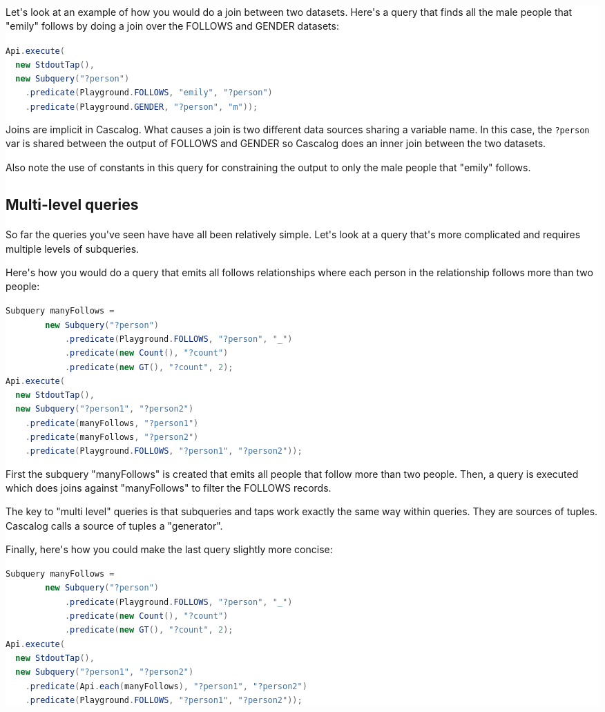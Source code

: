 Let's look at an example of how you would do a join between two datasets. Here's a query that finds all the male people that "emily" follows by doing a join over the FOLLOWS and GENDER datasets:

```java
Api.execute(
  new StdoutTap(),
  new Subquery("?person")
    .predicate(Playground.FOLLOWS, "emily", "?person")
    .predicate(Playground.GENDER, "?person", "m"));
```

Joins are implicit in Cascalog. What causes a join is two different data sources sharing a variable name. In this case, the `?person` var is shared between the output of FOLLOWS and GENDER so Cascalog does an inner join between the two datasets.

Also note the use of constants in this query for constraining the output to only the male people that "emily" follows.

## Multi-level queries

So far the queries you've seen have have all been relatively simple. Let's look at a query that's more complicated and requires multiple levels of subqueries.

Here's how you would do a query that emits all follows relationships where each person in the relationship follows more than two people:

```java
Subquery manyFollows =
        new Subquery("?person")
            .predicate(Playground.FOLLOWS, "?person", "_")
            .predicate(new Count(), "?count")
            .predicate(new GT(), "?count", 2);
Api.execute(
  new StdoutTap(),
  new Subquery("?person1", "?person2")
    .predicate(manyFollows, "?person1")
    .predicate(manyFollows, "?person2")
    .predicate(Playground.FOLLOWS, "?person1", "?person2"));
```

First the subquery "manyFollows" is created that emits all people that follow more than two people. Then, a query is executed which does joins against "manyFollows" to filter the FOLLOWS records.

The key to "multi level" queries is that subqueries and taps work exactly the same way within queries. They are sources of tuples. Cascalog calls a source of tuples a "generator". 

Finally, here's how you could make the last query slightly more concise:

```java
Subquery manyFollows =
        new Subquery("?person")
            .predicate(Playground.FOLLOWS, "?person", "_")
            .predicate(new Count(), "?count")
            .predicate(new GT(), "?count", 2);
Api.execute(
  new StdoutTap(),
  new Subquery("?person1", "?person2")
    .predicate(Api.each(manyFollows), "?person1", "?person2")
    .predicate(Playground.FOLLOWS, "?person1", "?person2"));
```
